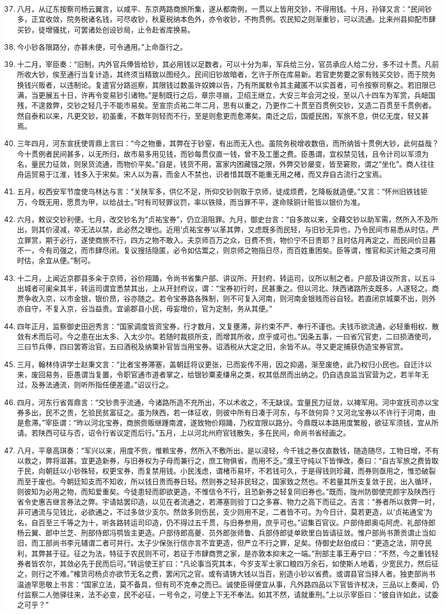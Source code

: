 37. <span id="志第二十九_食货三-钱币-37"></span>
八月，从辽东按察司杨云翼言，以咸平、东京两路商旅所集，遂从都南例，一贯以上皆用交钞，不得用钱。十月，孙铎又言：“民间钞多，正宜收敛，院务税诸名钱，可尽收钞，秋夏税纳本色外，亦令收钞，不拘贯例。农民知之则渐重钞，可以流通。比来州县抑配市肆买钞，徒增骚扰，可罢诸处创设钞局，止令赴省库换易。

38. <span id="志第二十九_食货三-钱币-38"></span>
今小钞各限路分，亦甚未便，可令通用。”上命亟行之。

39. <span id="志第二十九_食货三-钱币-39"></span>
十二月，宰臣奏：“旧制，内外官兵俸皆给钞，其必用钱以足数者，可以十分为率，军兵给三分，官员承应人给二分，多不过十贯。凡前所收大钞，俟至通行当复计造，其终须当精致以图经久。民间旧钞故暗者，乞许于所在库易新。若官吏势要之家有贱买交钞，而于院务换钱兴贩者，以违制论。复遣官分路巡察，其限钱过数虽许奴婢以告，乃有所属默令其主藏匿不以实首者，可令按察司察之。若旧限已满，当更展五十日，许再令变易钞引诸物。”是制既行之后，章宗寻崩，卫绍王继立，大安三年会河之役，至以八十四车为军赏，兵衄国残，不遑救弊，交钞之轻几于不能市易矣。至宣宗贞祐二年二月，思有以重之，乃更作二十贯至百贯例交钞，又造二百贯至千贯例者。然自泰和以来，凡更交钞，初虽重，不数年则轻而不行，至是则愈更而愈滞矣。南迁之后，国蹙民困，军旅不息，供亿无度，轻又甚焉。

40. <span id="志第二十九_食货三-钱币-40"></span>
三年四月，河东宣抚使胥鼎上言曰：“今之物重，其弊在于钞窒，有出而无入也。虽院务税增收数倍，而所纳皆十贯例大钞，此何益哉？今十贯例者民间甚多，以无所归，故市易多用见钱，而钞每贯仅直一钱，曾不及工墨之费。臣愚谓，宜权禁见钱，且令计司以军须为名，量民力征敛，则泉货流通，而物价平矣。”自是，钱货不用，富家内困藏镪之限，外弊交钞屡变，皆至窘败，谓之“坐化”。商人往往舟运贸易于江淮，钱多入于宋矣。宋人以为喜，而金人不禁也，识者惜其既不能重无用之楮，而又弃自古流行之宝焉。

41. <span id="志第二十九_食货三-钱币-41"></span>
五月，权西安军节度使乌林达与言：“关陕军多，供亿不足，所仰交钞则取于京师，徒成烦费，乞降板就造便。”又言：“怀州旧铁钱钜万，今既无用，愿贯为甲，以给战士。”时有司轻罪议罚，率以铁赎，而当罪不平，遂命赎铜计赃皆以银价为准。

42. <span id="志第二十九_食货三-钱币-42"></span>
六月，敕议交钞利便。七月，改交钞名为“贞祐宝券”，仍立沮阻罪。九月，御史台言：“自多故以来，全藉交钞以助军需，然所入不及所出，则其价浸减，卒无法以禁，此必然之理也。近用‘贞祐宝券’以革其弊，又虑既多而民轻，与旧钞无异也，乃令民间市易悉从时估，严立罪赏，期于必行，遂使商旅不行，四方之物不敢入。夫京师百万之众，日费不赀，物价宁不日贵耶？且时估月再定之，而民间价旦暮不一，今有司强之，而市肆尽闭。复议搜括隐匿，必令如估鬻之，则京师之物指日尽，而百姓重困矣。臣等谓，惟官和买计赃之类可用时估，余宜从便。”制可。

43. <span id="志第二十九_食货三-钱币-43"></span>
十二月，上闻近京郡县多籴于京师，谷价翔踊，令尚书省集户部、讲议所、开封府、转运司，议所以制之者。户部及讲议所言，以五斗出城者可阑籴其半，转运司谓宜悉禁其出，上从开封府议，谓：“宝券初行时，民甚重之。但以河北、陕西诸路所支既多，人遂轻之。商贾争收入京，以市金银，银价昂，谷亦随之。若令宝券路各殊制，则不可复入河南，则河南金银贱而谷自轻。若直闭京城粟不出，则外亦自守，不复入京，谷当益贵。宜谕郡县小民，毋妄增价，官为定制，务从其便。”

44. <span id="志第二十九_食货三-钱币-44"></span>
四年正月，监察御史田迥秀言：“国家调度皆资宝券，行才数月，又复壅滞，非约束不严、奉行不谨也。夫钱币欲流通，必轻重相权、散敛有术而后可。今之患在出太多、入太少尔。若随时裁损所支，而增其所收，庶乎或可也。”因条五事，一曰省冗官吏，二曰损酒使司，三曰节兵俸，四曰罢寄治官，五曰酒税及纳粟补官皆当用宝券。诏酒税从大定之旧，余皆不从。寻又更定捕获伪造宝券官赏。

45. <span id="志第二十九_食货三-钱币-45"></span>
三月，翰林侍讲学士赵秉文言：“比者宝券滞塞，盖朝廷将议更张，已而妄传不用，因之抑遏，渐至废绝，此乃权归小民也。自迁汴以来，废回易务，臣愚谓当复置，令职官通市道者掌之，给银钞粟麦缣帛之类，权其低昂而出纳之。仍自选良监当官营为之，若半年无过，及券法通流，则听所指任便差遣。”诏议行之。

46. <span id="志第二十九_食货三-钱币-46"></span>
四月，河东行省胥鼎言：“交钞贵乎流通，今诸路所造不充所出，不以术收之，不无缺误。宜量民力征敛，以裨军用。河中宣抚司亦以宝券多出，民不之贵，乞验民贫富征之。虽为陕西，若一体征收，则彼中所有日凑于河东，与不敛何异？又河北宝券以不许行于河南，由是愈滞。”宰臣谓：“昨以河北宝券，商旅赍贩继踵南渡，遂致物价翔踊，乃权宜限以路分。今鼎既以本路用度繁殷，欲征军须钱，宜从所请。若陕西可征与否，诏令行省议定而后行。”五月，上以河北州府官钱散失，多在民间，命尚书省经画之。

47. <span id="志第二十九_食货三-钱币-47"></span>
八月，平章高琪奏：“军兴以来，用度不赀，惟赖宝券，然所入不敷所出，是以浸轻，今千钱之券仅直数钱，随造随尽，工物日增，不有以救之，弊将滋甚。宜更造新券，与旧券权为子母而兼行之，庶工物俱省，而用不乏。”濮王守纯以下皆惮改，奏曰：“自古军旅之费皆取于民，向朝廷以小钞殊轻，权更宝券，而复禁用钱。小民浅虑，谓楮币易坏，不若钱可久，于是得钱则珍藏，而券则亟用之，惟恐破裂而至于废也。今朝廷知支而不知收，所以钱日贵而券日轻。然则券之轻非民轻之，国家致之然也。不若量其所支复敛于民，出入循环，则彼知为必用之物，而知爱重矣。今徒患轻而即欲更造，不惟信令不行，且恐新券之轻复同旧券也。”既而，陇州防御使完颜宇及陕西行省令史惠吉继言券法之弊。宇请姑罢印造，以见在者流通之，若滞塞则验丁口之多寡、物力之高下而征之。吉言：“券者所以救弊一时，非可通流与见钱比，必欲通之，不过多敛少支尔。然敛多则伤民，支少则用不足，二者皆不可。为今日计，莫若更造，以‘贞祐通宝’为名，自百至三千等之为十，听各路转运司印造，仍不得过五千贯，与旧券参用，庶乎可也。”诏集百官议。户部侍郎奥屯阿虎、礼部侍郎杨云翼、郎中兰芝、刑部侍郎冯鹗皆主更造。户部侍郎高夔、员外郎张师鲁、兵部侍郎徒单欧里白皆请征敛。惟户部尚书萧贡谓止当如旧，而工部尚书李元辅谓二者可并行。太子少保张行信亦言不宜更造，但严立不行之罪，足矣。侍御史赵伯成曰：“更造之法，阴夺民利，其弊甚于征。征之为法，特征于农民则不可，若征于市肆商贾之家，是亦敦本抑末之一端。”刑部主事王寿宁曰：“不然，今之重钱轻券者皆农尔，其敛必先于民而后可。”转运使王扩曰：“凡论事当究其本，今岁支军士家口粮四万余石，如使斯人地着，少宽民力，然后征之，则行之不难。”榷货司杨贞亦欲节无名之费，罢闲冗之官。或有请铸大钱以当百，别造小钞以省费。或谓县官当择人者。独吏部尚书温迪罕思敬上书言：“国家立法，莫不备具，但有司不克奉之而已。诚使臣得便宜从事，凡外路四品以下官皆许杖决，三品以上奏闻，仍付监察二人弛驿往来，法不必变，民不必征，一号令之，可使上下无不奉法。如其不然，请就重刑。”上以示宰臣曰：“彼自许如此，试委之可乎？”
